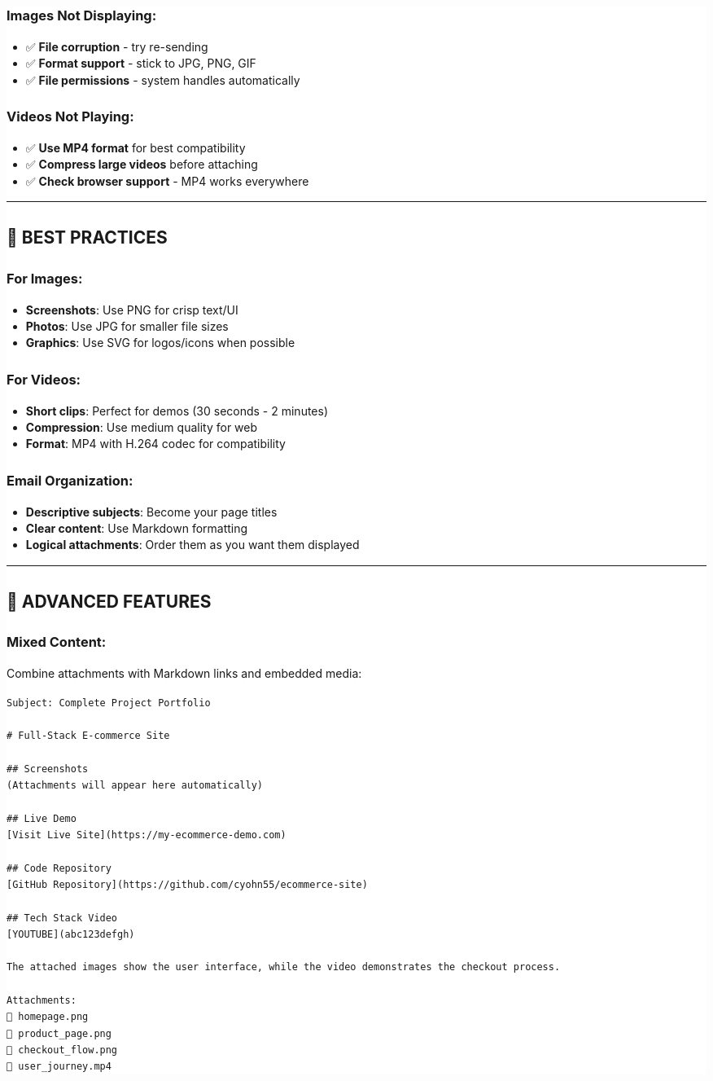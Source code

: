 ### **Images Not Displaying:**
- ✅ **File corruption** - try re-sending
- ✅ **Format support** - stick to JPG, PNG, GIF
- ✅ **File permissions** - system handles automatically

### **Videos Not Playing:**
- ✅ **Use MP4 format** for best compatibility
- ✅ **Compress large videos** before attaching
- ✅ **Check browser support** - MP4 works everywhere

---

## 🎯 **BEST PRACTICES**

### **For Images:**
- **Screenshots**: Use PNG for crisp text/UI
- **Photos**: Use JPG for smaller file sizes
- **Graphics**: Use SVG for logos/icons when possible

### **For Videos:**
- **Short clips**: Perfect for demos (30 seconds - 2 minutes)
- **Compression**: Use medium quality for web
- **Format**: MP4 with H.264 codec for compatibility

### **Email Organization:**
- **Descriptive subjects**: Become your page titles
- **Clear content**: Use Markdown formatting
- **Logical attachments**: Order them as you want them displayed

---

## 🌟 **ADVANCED FEATURES**

### **Mixed Content:**
Combine attachments with Markdown links and embedded media:

```
Subject: Complete Project Portfolio

# Full-Stack E-commerce Site

## Screenshots
(Attachments will appear here automatically)

## Live Demo
[Visit Live Site](https://my-ecommerce-demo.com)

## Code Repository
[GitHub Repository](https://github.com/cyohn55/ecommerce-site)

## Tech Stack Video
[YOUTUBE](abc123defgh)

The attached images show the user interface, while the video demonstrates the checkout process.

Attachments:
📸 homepage.png
📸 product_page.png
📸 checkout_flow.png
🎥 user_journey.mp4
```
